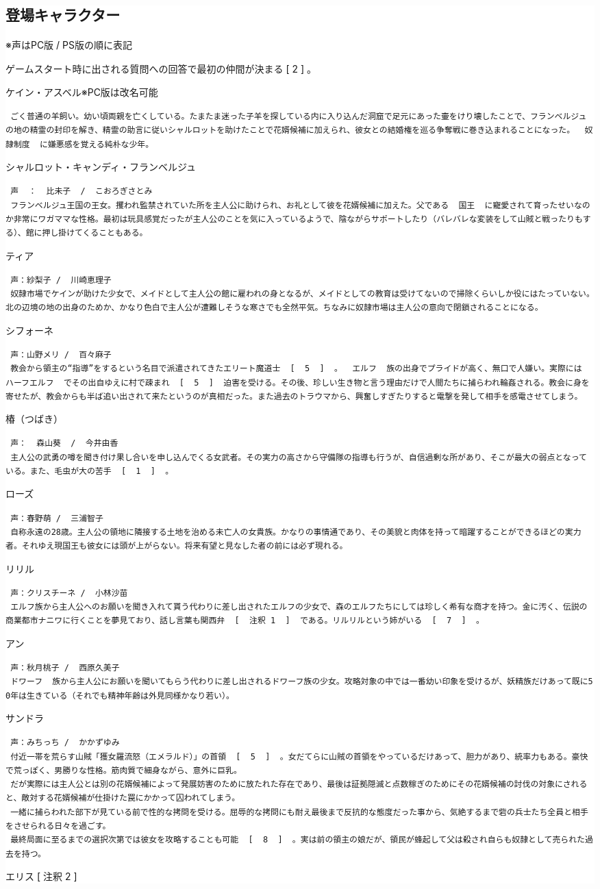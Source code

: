 ##  登場キャラクター



※声はPC版 / PS版の順に表記

ゲームスタート時に出される質問への回答で最初の仲間が決まる  [  2  ]  。

ケイン・アスベル※PC版は改名可能

     ごく普通の羊飼い。幼い頃両親を亡くしている。たまたま迷った子羊を探している内に入り込んだ洞窟で足元にあった壷をけり壊したことで、フランベルジュの地の精霊の封印を解き、精霊の助言に従いシャルロットを助けたことで花婿候補に加えられ、彼女との結婚権を巡る争奪戦に巻き込まれることになった。  奴隷制度  に嫌悪感を覚える純朴な少年。 
シャルロット・キャンディ・フランベルジュ

     声  ：  比未子  /  こおろぎさとみ 
     フランベルジュ王国の王女。攫われ監禁されていた所を主人公に助けられ、お礼として彼を花婿候補に加えた。父である  国王  に寵愛されて育ったせいなのか非常にワガママな性格。最初は玩具感覚だったが主人公のことを気に入っているようで、陰ながらサポートしたり（バレバレな変装をして山賊と戦ったりもする）、館に押し掛けてくることもある。 
ティア

     声：紗梨子 /  川崎恵理子 
     奴隷市場でケインが助けた少女で、メイドとして主人公の館に雇われの身となるが、メイドとしての教育は受けてないので掃除くらいしか役にはたっていない。北の辺境の地の出身のためか、かなり色白で主人公が遭難しそうな寒さでも全然平気。ちなみに奴隷市場は主人公の意向で閉鎖されることになる。 
シフォーネ

     声：山野メリ /  百々麻子 
     教会から領主の“指導”をするという名目で派遣されてきたエリート魔道士  [  5  ]  。  エルフ  族の出身でプライドが高く、無口で人嫌い。実際には  ハーフエルフ  でその出自ゆえに村で疎まれ  [  5  ]  迫害を受ける。その後、珍しい生き物と言う理由だけで人間たちに捕らわれ輪姦される。教会に身を寄せたが、教会からも半ば追い出されて来たというのが真相だった。また過去のトラウマから、興奮しすぎたりすると電撃を発して相手を感電させてしまう。 
椿（つばき）

     声：  森山葵  /  今井由香 
     主人公の武勇の噂を聞き付け果し合いを申し込んでくる女武者。その実力の高さから守備隊の指導も行うが、自信過剰な所があり、そこが最大の弱点となっている。また、毛虫が大の苦手  [  1  ]  。 
ローズ

     声：春野萌 /  三浦智子 
     自称永遠の28歳。主人公の領地に隣接する土地を治める未亡人の女貴族。かなりの事情通であり、その美貌と肉体を持って暗躍することができるほどの実力者。それゆえ現国王も彼女には頭が上がらない。将来有望と見なした者の前には必ず現れる。 
リリル

     声：クリスチーネ /  小林沙苗 
     エルフ族から主人公へのお願いを聞き入れて貰う代わりに差し出されたエルフの少女で、森のエルフたちにしては珍しく希有な商才を持つ。金に汚く、伝説の商業都市ナニワに行くことを夢見ており、話し言葉も関西弁  [  注釈 1  ]  である。リルリルという姉がいる  [  7  ]  。 
アン

     声：秋月桃子 /  西原久美子 
     ドワーフ  族から主人公にお願いを聞いてもらう代わりに差し出されるドワーフ族の少女。攻略対象の中では一番幼い印象を受けるが、妖精族だけあって既に50年は生きている（それでも精神年齢は外見同様かなり若い）。 
サンドラ

     声：みちっち /  かかずゆみ 
     付近一帯を荒らす山賊「獲女羅流怒（エメラルド）」の首領  [  5  ]  。女だてらに山賊の首領をやっているだけあって、胆力があり、統率力もある。豪快で荒っぽく、男勝りな性格。筋肉質で細身ながら、意外に巨乳。 
     だが実際には主人公とは別の花婿候補によって発展妨害のために放たれた存在であり、最後は証拠隠滅と点数稼ぎのためにその花婿候補の討伐の対象にされると、敵対する花婿候補が仕掛けた罠にかかって囚われてしまう。 
     一緒に捕らわれた部下が見ている前で性的な拷問を受ける。屈辱的な拷問にも耐え最後まで反抗的な態度だった事から、気絶するまで砦の兵士たち全員と相手をさせられる日々を過ごす。 
     最終局面に至るまでの選択次第では彼女を攻略することも可能  [  8  ]  。実は前の領主の娘だが、領民が蜂起して父は殺され自らも奴隷として売られた過去を持つ。 
エリス  [  注釈 2  ]

